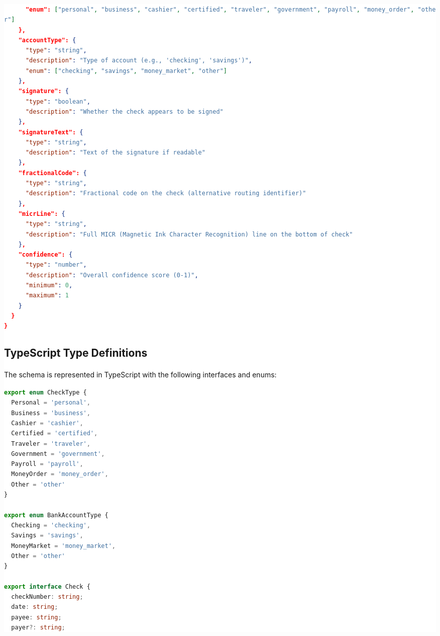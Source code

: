 ```json
      "enum": ["personal", "business", "cashier", "certified", "traveler", "government", "payroll", "money_order", "other"]
    },
    "accountType": {
      "type": "string",
      "description": "Type of account (e.g., 'checking', 'savings')",
      "enum": ["checking", "savings", "money_market", "other"]
    },
    "signature": {
      "type": "boolean",
      "description": "Whether the check appears to be signed"
    },
    "signatureText": {
      "type": "string",
      "description": "Text of the signature if readable"
    },
    "fractionalCode": {
      "type": "string",
      "description": "Fractional code on the check (alternative routing identifier)"
    },
    "micrLine": {
      "type": "string",
      "description": "Full MICR (Magnetic Ink Character Recognition) line on the bottom of check"
    },
    "confidence": {
      "type": "number",
      "description": "Overall confidence score (0-1)",
      "minimum": 0,
      "maximum": 1
    }
  }
}
```

## TypeScript Type Definitions

The schema is represented in TypeScript with the following interfaces and enums:

```typescript
export enum CheckType {
  Personal = 'personal',
  Business = 'business',
  Cashier = 'cashier',
  Certified = 'certified',
  Traveler = 'traveler',
  Government = 'government',
  Payroll = 'payroll',
  MoneyOrder = 'money_order',
  Other = 'other'
}

export enum BankAccountType {
  Checking = 'checking',
  Savings = 'savings',
  MoneyMarket = 'money_market',
  Other = 'other'
}

export interface Check {
  checkNumber: string;
  date: string;
  payee: string;
  payer?: string;
```